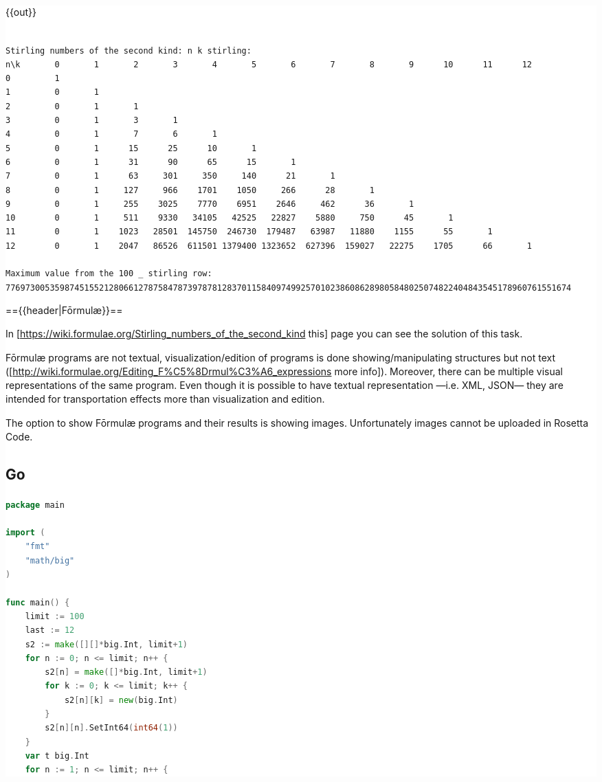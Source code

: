 {{out}}

```txt

Stirling numbers of the second kind: n k stirling:
n\k       0       1       2       3       4       5       6       7       8       9      10      11      12
0         1
1         0       1
2         0       1       1
3         0       1       3       1
4         0       1       7       6       1
5         0       1      15      25      10       1
6         0       1      31      90      65      15       1
7         0       1      63     301     350     140      21       1
8         0       1     127     966    1701    1050     266      28       1
9         0       1     255    3025    7770    6951    2646     462      36       1
10        0       1     511    9330   34105   42525   22827    5880     750      45       1
11        0       1    1023   28501  145750  246730  179487   63987   11880    1155      55       1
12        0       1    2047   86526  611501 1379400 1323652  627396  159027   22275    1705      66       1

Maximum value from the 100 _ stirling row:
7769730053598745155212806612787584787397878128370115840974992570102386086289805848025074822404843545178960761551674

```


=={{header|Fōrmulæ}}==

In [https://wiki.formulae.org/Stirling_numbers_of_the_second_kind this] page you can see the solution of this task.

Fōrmulæ programs are not textual, visualization/edition of programs is done showing/manipulating structures but not text ([http://wiki.formulae.org/Editing_F%C5%8Drmul%C3%A6_expressions more info]). Moreover, there can be multiple visual representations of the same program. Even though it is possible to have textual representation &mdash;i.e. XML, JSON&mdash; they are intended for transportation effects more than visualization and edition.

The option to show Fōrmulæ programs and their results is showing images. Unfortunately images cannot be uploaded in Rosetta Code.


## Go


```go
package main

import (
    "fmt"
    "math/big"
)

func main() {
    limit := 100
    last := 12
    s2 := make([][]*big.Int, limit+1)
    for n := 0; n <= limit; n++ {
        s2[n] = make([]*big.Int, limit+1)
        for k := 0; k <= limit; k++ {
            s2[n][k] = new(big.Int)
        }
        s2[n][n].SetInt64(int64(1))
    }
    var t big.Int
    for n := 1; n <= limit; n++ {
```